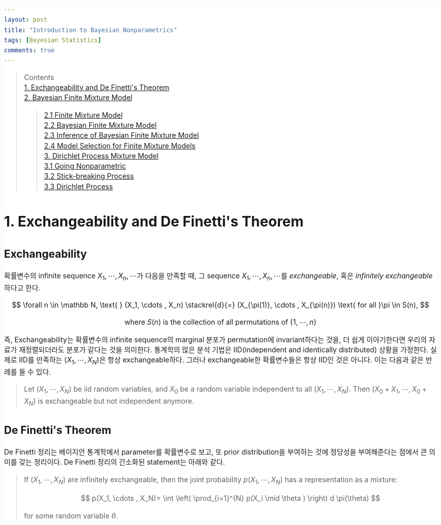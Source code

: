 ```yaml
---
layout: post
title: "Introduction to Bayesian Nonparametrics"
tags: [Bayesian Statistics]
comments: true
---
```


> Contents  
> [1. Exchangeability and De Finetti's Theorem](#1-exchangeability-and-de-finettis-theorem)  
> [2. Bayesian Finite Mixture Model](#2-bayesian-finite-mixture-model)  
> > [2.1 Finite Mixture Model](#21-finite-mixture-model)  
> > [2.2 Bayesian Finite Mixture Model](#22-bayesian-finite-mixture-model)  
> > [2.3 Inference of Bayesian Finite Mixture Model](#23-inference-of-bayesian-finite-mixture-model)  
> > [2.4 Model Selection for Finite Mixture Models](#24-model-selection-for-finite-mixture-model)  
> [3. Dirichlet Process Mixture Model](#3-dirichlet-process-mixture-model)  
> > [3.1 Going Nonparametric](#31-going-nonparametric)  
> > [3.2 Stick-breaking Process](#32-stick-breaking-process)  
> > [3.3 Dirichlet Process](#33-dirichlet-process)  


# 1. Exchangeability and De Finetti's Theorem
## Exchangeability
확률변수의 infinite sequence $X_1, \cdots , X_n ,\cdots$가 다음을 만족할 때, 그 sequence $X_1, \cdots , X_n ,\cdots$를 *exchangeable*, 혹은 *infinitely exchangeable*하다고 한다.

$$
\forall n \in \mathbb N, \text{ } (X_1, \cdots , X_n)  \stackrel{d}{=} (X_{\pi(1)}, \cdots , X_{\pi(n)}) \text{ for all }\pi \in S(n),
$$

$$
\text{where } S(n) \text{ is the collection of all permutations of } \{ 1, \cdots , n \}
$$

즉, Exchangeability는 확률변수의 infinite sequence의 marginal 분포가 permutation에 invariant하다는 것을, 더 쉽게 이야기한다면 우리의 자료가 재정렬되더라도 분포가 같다는 것을 의미한다. 통계학의 많은 분석 기법은 IID(independent and identically distributed) 상황을 가정한다. 실제로 IID를 만족하는 $(X_1, \cdots , X_N)$은 항상 exchangeable하다. 그러나 exchangeable한 확률변수들은 항상 IID인 것은 아니다. 이는 다음과 같은 반례를 들 수 있다.

> Let $(X_1, \cdots , X_N)$ be iid random variables, and $X_0$ be a random variable independent to all $(X_1, \cdots , X_N)$. Then $(X_0 + X_1, \cdots , X_0 + X_N)$ is exchangeable but not independent anymore.

## De Finetti's Theorem

De Finetti 정리는 베이지안 통계학에서 parameter를 확률변수로 보고, 또 prior distribution을 부여하는 것에 정당성을 부여해준다는 점에서 큰 의미를 갖는 정리이다. De Finetti 정리의 간소화된 statement는 아래와 같다.
> If $(X_1, \cdots , X_N)$ are infinitely exchangeable, then the joint probability $p(X_1, \cdots , X_N)$ has a representation as a mixture:
> 
> $$
> p(X_1, \cdots , X_N)= \int \left( \prod_{i=1}^{N} p(X_i \mid \theta ) \right) d \pi(\theta)
> $$
> 
> for some random variable $\theta$.
